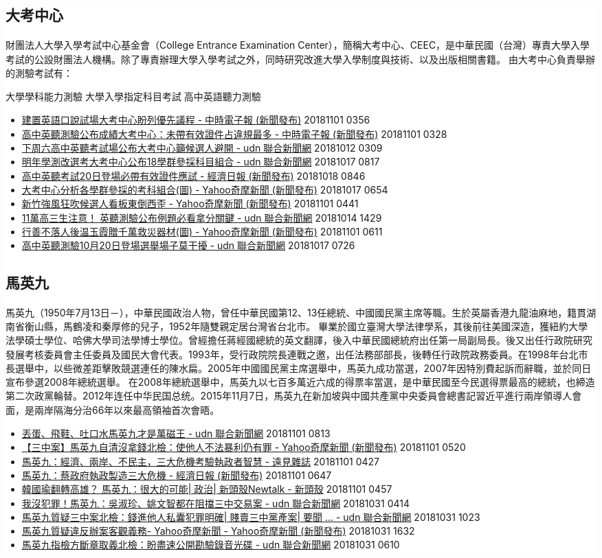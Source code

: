 ## 大考中心

財團法人大學入學考試中心基金會（College Entrance Examination Center），簡稱大考中心、CEEC，是中華民國（台灣）專責大學入學考試的公設財團法人機構。除了專責辦理大學入學考試之外，同時研究改進大學入學制度與技術、以及出版相關書籍。
由大考中心負責舉辦的測驗考試有：

大學學科能力測驗
大學入學指定科目考試
高中英語聽力測驗
- [建置英語口說試場大考中心盼列優先議程 - 中時電子報 (新聞發布)](https://www.chinatimes.com/realtimenews/20181101001877-260405 "建置英語口說試場大考中心盼列優先議程 - 中時電子報 (新聞發布)") 20181101 0356
- [高中英聽測驗公布成績大考中心：未帶有效證件占違規最多 - 中時電子報 (新聞發布)](https://www.chinatimes.com/realtimenews/20181101001715-260405 "高中英聽測驗公布成績大考中心：未帶有效證件占違規最多 - 中時電子報 (新聞發布)") 20181101 0328
- [下周六高中英聽考試場公布大考中心籲候選人避開 - udn 聯合新聞網](https://udn.com/news/story/7266/3417619 "下周六高中英聽考試場公布大考中心籲候選人避開 - udn 聯合新聞網") 20181012 0309
- [明年學測改選考大考中心公布18學群參採科目組合 - udn 聯合新聞網](https://udn.com/news/story/7266/3427040 "明年學測改選考大考中心公布18學群參採科目組合 - udn 聯合新聞網") 20181017 0817
- [高中英聽考試20日登場必帶有效證件應試 - 經濟日報 (新聞發布)](https://money.udn.com/money/story/7307/3429310 "高中英聽考試20日登場必帶有效證件應試 - 經濟日報 (新聞發布)") 20181018 0846
- [大考中心分析各學群參採的考科組合(圖) - Yahoo奇摩新聞 (新聞發布)](https://tw.news.yahoo.com/%E5%A4%A7%E8%80%83%E4%B8%AD%E5%BF%83%E5%88%86%E6%9E%90%E5%90%84%E5%AD%B8%E7%BE%A4%E5%8F%83%E6%8E%A1%E7%9A%84%E8%80%83%E7%A7%91%E7%B5%84%E5%90%88-%E5%9C%96-063315335.html "大考中心分析各學群參採的考科組合(圖) - Yahoo奇摩新聞 (新聞發布)") 20181017 0654
- [新竹強風狂吹候選人看板東倒西歪 - Yahoo奇摩新聞 (新聞發布)](https://tw.news.yahoo.com/video/%E6%96%B0%E7%AB%B9%E5%BC%B7%E9%A2%A8%E7%8B%82%E5%90%B9-%E5%80%99%E9%81%B8%E4%BA%BA%E7%9C%8B%E6%9D%BF%E6%9D%B1%E5%80%92%E8%A5%BF%E6%AD%AA-043140734.html "新竹強風狂吹候選人看板東倒西歪 - Yahoo奇摩新聞 (新聞發布)") 20181101 0441
- [11萬高三生注意！ 英聽測驗公布例題必看拿分關鍵 - udn 聯合新聞網](https://udn.com/news/story/7266/3421722 "11萬高三生注意！ 英聽測驗公布例題必看拿分關鍵 - udn 聯合新聞網") 20181014 1429
- [行善不落人後温玉霞贈千萬救災器材(圖) - Yahoo奇摩新聞 (新聞發布)](https://tw.news.yahoo.com/%E8%A1%8C%E5%96%84%E4%B8%8D%E8%90%BD%E4%BA%BA%E5%BE%8C-%E6%B8%A9%E7%8E%89%E9%9C%9E%E8%B4%88%E5%8D%83%E8%90%AC%E6%95%91%E7%81%BD%E5%99%A8%E6%9D%90-%E5%9C%96-053941051.html "行善不落人後温玉霞贈千萬救災器材(圖) - Yahoo奇摩新聞 (新聞發布)") 20181101 0611
- [高中英聽測驗10月20日登場選舉場子莫干擾 - udn 聯合新聞網](https://udn.com/news/story/7327/3426942 "高中英聽測驗10月20日登場選舉場子莫干擾 - udn 聯合新聞網") 20181017 0726

## 馬英九

馬英九（1950年7月13日－），中華民國政治人物，曾任中華民國第12、13任總統、中國國民黨主席等職。生於英屬香港九龍油麻地，籍貫湖南省衡山縣，馬鶴凌和秦厚修的兒子，1952年隨雙親定居台灣省台北市。
畢業於國立臺灣大學法律學系，其後前往美國深造，獲紐約大學法學碩士學位、哈佛大學司法學博士學位。曾經擔任蔣經國總統的英文翻譯，後入中華民國總統府出任第一局副局長。後又出任行政院研究發展考核委員會主任委員及國民大會代表。1993年，受行政院院長連戰之邀，出任法務部部長，後轉任行政院政務委員。在1998年台北市長選舉中，以些微差距擊敗競選連任的陳水扁。2005年中國國民黨主席選舉中，馬英九成功當選，2007年因特別費起訴而辭職，並於同日宣布參選2008年總統選舉。
在2008年總統選舉中，馬英九以七百多萬近六成的得票率當選，是中華民國至今民選得票最高的總統，也締造第二次政黨輪替。2012年连任中华民国总统。2015年11月7日，馬英九在新加坡與中國共產黨中央委員會總書記習近平進行兩岸領導人會面，是兩岸隔海分治66年以來最高領袖首次會晤。
- [丟蛋、飛鞋、吐口水馬英九才是萬磁王 - udn 聯合新聞網](https://theme.udn.com/theme/story/6773/3455342 "丟蛋、飛鞋、吐口水馬英九才是萬磁王 - udn 聯合新聞網") 20181101 0813
- [【三中案】馬英九自清沒拿錢北檢：使他人不法暴利仍有罪 - Yahoo奇摩新聞 (新聞發布)](https://tw.news.yahoo.com/%E4%B8%89%E4%B8%AD%E6%A1%88-%E9%A6%AC%E8%8B%B1%E4%B9%9D%E8%87%AA%E6%B8%85%E6%B2%92%E6%8B%BF%E9%8C%A2-%E5%8C%97%E6%AA%A2-%E4%BD%BF%E4%BB%96%E4%BA%BA%E4%B8%8D%E6%B3%95%E6%9A%B4%E5%88%A9%E4%BB%8D%E6%9C%89%E7%BD%AA-050800398.html "【三中案】馬英九自清沒拿錢北檢：使他人不法暴利仍有罪 - Yahoo奇摩新聞 (新聞發布)") 20181101 0520
- [馬英九：經濟、兩岸、不民主，三大危機考驗執政者智慧 - 遠見雜誌](https://www.gvm.com.tw/article.html?id=54674 "馬英九：經濟、兩岸、不民主，三大危機考驗執政者智慧 - 遠見雜誌") 20181101 0427
- [馬英九：蔡政府執政製造三大危機 - 經濟日報 (新聞發布)](https://money.udn.com/money/story/7307/3455024 "馬英九：蔡政府執政製造三大危機 - 經濟日報 (新聞發布)") 20181101 0647
- [韓國瑜翻轉高雄？ 馬英九：很大的可能| 政治| 新頭殼Newtalk - 新頭殼](https://newtalk.tw/news/view/2018-11-01/160766 "韓國瑜翻轉高雄？ 馬英九：很大的可能| 政治| 新頭殼Newtalk - 新頭殼") 20181101 0457
- [我沒犯罪！馬英九：吳淑珍、姚文智都在阻擋三中交易案 - udn 聯合新聞網](https://udn.com/news/story/6656/3452311 "我沒犯罪！馬英九：吳淑珍、姚文智都在阻擋三中交易案 - udn 聯合新聞網") 20181031 0414
- [馬英九質疑三中案北檢：錢進他人私囊犯罪明確| 賤賣三中黨產案| 要聞 ... - udn 聯合新聞網](https://udn.com/news/story/11693/3453534 "馬英九質疑三中案北檢：錢進他人私囊犯罪明確| 賤賣三中黨產案| 要聞 ... - udn 聯合新聞網") 20181031 1023
- [馬英九質疑違反辦案客觀義務- Yahoo奇摩新聞 - Yahoo奇摩新聞 (新聞發布)](https://tw.news.yahoo.com/%E9%A6%AC%E8%8B%B1%E4%B9%9D%E8%B3%AA%E7%96%91%E9%81%95%E5%8F%8D%E8%BE%A6%E6%A1%88%E5%AE%A2%E8%A7%80%E7%BE%A9%E5%8B%99-160000914.html "馬英九質疑違反辦案客觀義務- Yahoo奇摩新聞 - Yahoo奇摩新聞 (新聞發布)") 20181031 1632
- [馬英九指檢方斷章取義北檢：盼盡速公開勘驗錄音光碟 - udn 聯合新聞網](https://udn.com/news/story/6656/3452888 "馬英九指檢方斷章取義北檢：盼盡速公開勘驗錄音光碟 - udn 聯合新聞網") 20181031 0610